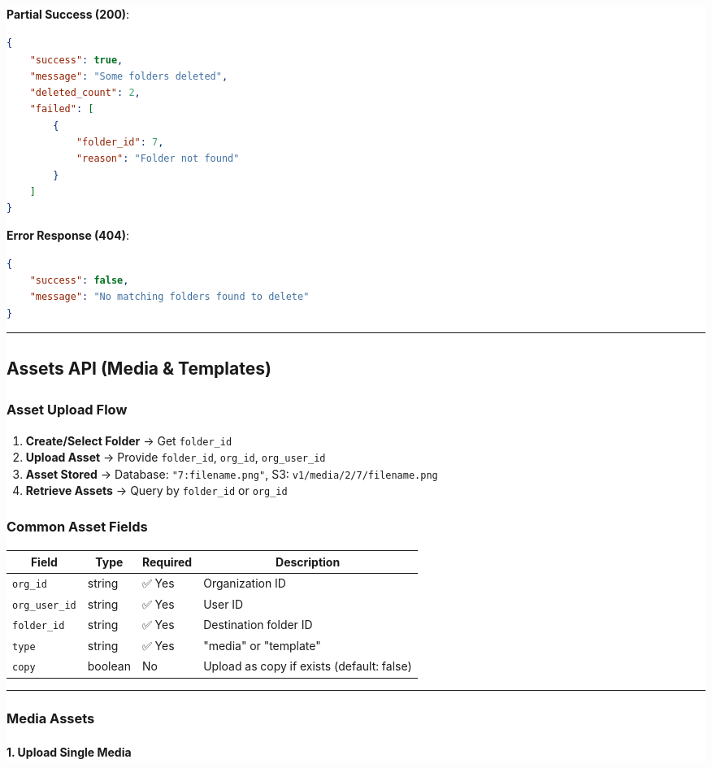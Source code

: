 **Partial Success (200)**:
```json
{
    "success": true,
    "message": "Some folders deleted",
    "deleted_count": 2,
    "failed": [
        {
            "folder_id": 7,
            "reason": "Folder not found"
        }
    ]
}
```

**Error Response (404)**:
```json
{
    "success": false,
    "message": "No matching folders found to delete"
}
```

---

## Assets API (Media & Templates)

### Asset Upload Flow
1. **Create/Select Folder** → Get `folder_id`
2. **Upload Asset** → Provide `folder_id`, `org_id`, `org_user_id`
3. **Asset Stored** → Database: `"7:filename.png"`, S3: `v1/media/2/7/filename.png`
4. **Retrieve Assets** → Query by `folder_id` or `org_id`

### Common Asset Fields
| Field | Type | Required | Description |
|-------|------|----------|-------------|
| `org_id` | string | ✅ Yes | Organization ID |
| `org_user_id` | string | ✅ Yes | User ID |
| `folder_id` | string | ✅ Yes | Destination folder ID |
| `type` | string | ✅ Yes | "media" or "template" |
| `copy` | boolean | No | Upload as copy if exists (default: false) |

---

### Media Assets

#### 1. Upload Single Media
